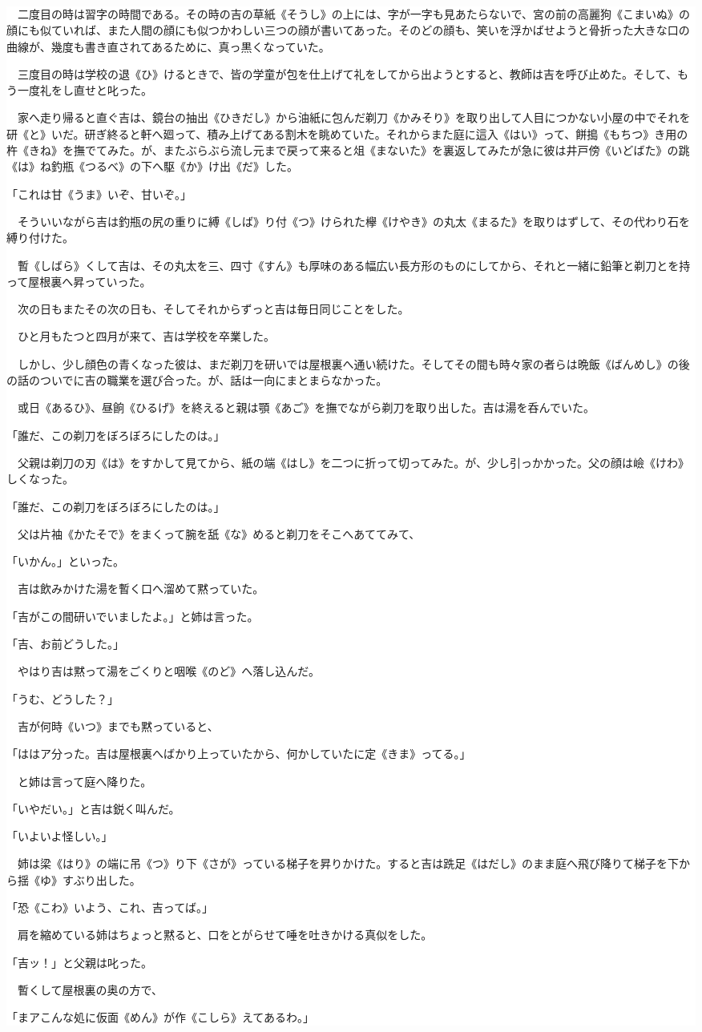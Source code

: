 　二度目の時は習字の時間である。その時の吉の草紙《そうし》の上には、字が一字も見あたらないで、宮の前の高麗狗《こまいぬ》の顔にも似ていれば、また人間の顔にも似つかわしい三つの顔が書いてあった。そのどの顔も、笑いを浮かばせようと骨折った大きな口の曲線が、幾度も書き直されてあるために、真っ黒くなっていた。

　三度目の時は学校の退《ひ》けるときで、皆の学童が包を仕上げて礼をしてから出ようとすると、教師は吉を呼び止めた。そして、もう一度礼をし直せと叱った。

　家へ走り帰ると直ぐ吉は、鏡台の抽出《ひきだし》から油紙に包んだ剃刀《かみそり》を取り出して人目につかない小屋の中でそれを研《と》いだ。研ぎ終ると軒へ廻って、積み上げてある割木を眺めていた。それからまた庭に這入《はい》って、餅搗《もちつ》き用の杵《きね》を撫でてみた。が、またぶらぶら流し元まで戻って来ると俎《まないた》を裏返してみたが急に彼は井戸傍《いどばた》の跳《は》ね釣瓶《つるべ》の下へ駆《か》け出《だ》した。

「これは甘《うま》いぞ、甘いぞ。」

　そういいながら吉は釣瓶の尻の重りに縛《しば》り付《つ》けられた欅《けやき》の丸太《まるた》を取りはずして、その代わり石を縛り付けた。

　暫《しばら》くして吉は、その丸太を三、四寸《すん》も厚味のある幅広い長方形のものにしてから、それと一緒に鉛筆と剃刀とを持って屋根裏へ昇っていった。

　次の日もまたその次の日も、そしてそれからずっと吉は毎日同じことをした。

　ひと月もたつと四月が来て、吉は学校を卒業した。

　しかし、少し顔色の青くなった彼は、まだ剃刀を研いでは屋根裏へ通い続けた。そしてその間も時々家の者らは晩飯《ばんめし》の後の話のついでに吉の職業を選び合った。が、話は一向にまとまらなかった。

　或日《あるひ》、昼餉《ひるげ》を終えると親は顎《あご》を撫でながら剃刀を取り出した。吉は湯を呑んでいた。

「誰だ、この剃刀をぼろぼろにしたのは。」

　父親は剃刀の刃《は》をすかして見てから、紙の端《はし》を二つに折って切ってみた。が、少し引っかかった。父の顔は嶮《けわ》しくなった。

「誰だ、この剃刀をぼろぼろにしたのは。」

　父は片袖《かたそで》をまくって腕を舐《な》めると剃刀をそこへあててみて、

「いかん。」といった。

　吉は飲みかけた湯を暫く口へ溜めて黙っていた。

「吉がこの間研いでいましたよ。」と姉は言った。

「吉、お前どうした。」

　やはり吉は黙って湯をごくりと咽喉《のど》へ落し込んだ。

「うむ、どうした？」

　吉が何時《いつ》までも黙っていると、

「ははア分った。吉は屋根裏へばかり上っていたから、何かしていたに定《きま》ってる。」

　と姉は言って庭へ降りた。

「いやだい。」と吉は鋭く叫んだ。

「いよいよ怪しい。」

　姉は梁《はり》の端に吊《つ》り下《さが》っている梯子を昇りかけた。すると吉は跣足《はだし》のまま庭へ飛び降りて梯子を下から揺《ゆ》すぶり出した。

「恐《こわ》いよう、これ、吉ってば。」

　肩を縮めている姉はちょっと黙ると、口をとがらせて唾を吐きかける真似をした。

「吉ッ！」と父親は叱った。

　暫くして屋根裏の奥の方で、

「まアこんな処に仮面《めん》が作《こしら》えてあるわ。」
